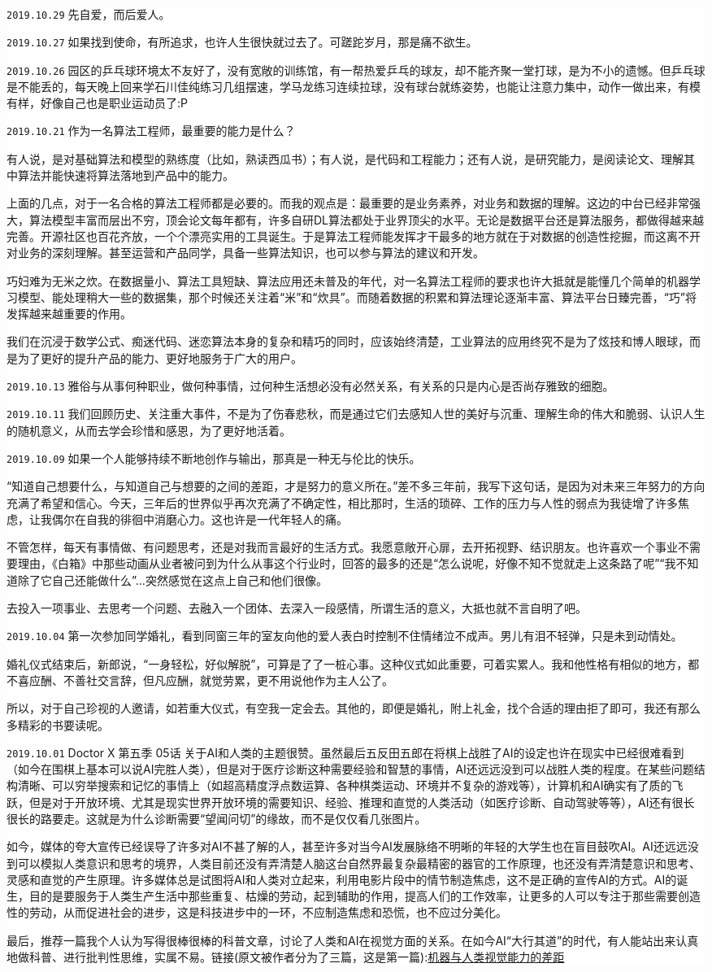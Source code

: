 
`2019.10.29` 先自爱，而后爱人。



`2019.10.27` 如果找到使命，有所追求，也许人生很快就过去了。可蹉跎岁月，那是痛不欲生。



`2019.10.26` 园区的乒乓球环境太不友好了，没有宽敞的训练馆，有一帮热爱乒乓的球友，却不能齐聚一堂打球，是为不小的遗憾。但乒乓球是不能丢的，每天晚上回来学石川佳纯练习几组摆速，学马龙练习连续拉球，没有球台就练姿势，也能让注意力集中，动作一做出来，有模有样，好像自己也是职业运动员了:P



`2019.10.21` 作为一名算法工程师，最重要的能力是什么？

有人说，是对基础算法和模型的熟练度（比如，熟读西瓜书）；有人说，是代码和工程能力；还有人说，是研究能力，是阅读论文、理解其中算法并能快速将算法落地到产品中的能力。

上面的几点，对于一名合格的算法工程师都是必要的。而我的观点是：最重要的是业务素养，对业务和数据的理解。这边的中台已经非常强大，算法模型丰富而层出不穷，顶会论文每年都有，许多自研DL算法都处于业界顶尖的水平。无论是数据平台还是算法服务，都做得越来越完善。开源社区也百花齐放，一个个漂亮实用的工具诞生。于是算法工程师能发挥才干最多的地方就在于对数据的创造性挖掘，而这离不开对业务的深刻理解。甚至运营和产品同学，具备一些算法知识，也可以参与算法的建议和开发。

巧妇难为无米之炊。在数据量小、算法工具短缺、算法应用还未普及的年代，对一名算法工程师的要求也许大抵就是能懂几个简单的机器学习模型、能处理稍大一些的数据集，那个时候还关注着“米”和“炊具”。而随着数据的积累和算法理论逐渐丰富、算法平台日臻完善，“巧”将发挥越来越重要的作用。

我们在沉浸于数学公式、痴迷代码、迷恋算法本身的复杂和精巧的同时，应该始终清楚，工业算法的应用终究不是为了炫技和博人眼球，而是为了更好的提升产品的能力、更好地服务于广大的用户。



`2019.10.13` 雅俗与从事何种职业，做何种事情，过何种生活想必没有必然关系，有关系的只是内心是否尚存雅致的细胞。



`2019.10.11` 我们回顾历史、关注重大事件，不是为了伤春悲秋，而是通过它们去感知人世的美好与沉重、理解生命的伟大和脆弱、认识人生的随机意义，从而去学会珍惜和感恩，为了更好地活着。 



`2019.10.09` 如果一个人能够持续不断地创作与输出，那真是一种无与伦比的快乐。

 “知道自己想要什么，与知道自己与想要的之间的差距，才是努力的意义所在。”差不多三年前，我写下这句话，是因为对未来三年努力的方向充满了希望和信心。今天，三年后的世界似乎再次充满了不确定性，相比那时，生活的琐碎、工作的压力与人性的弱点为我徒增了许多焦虑，让我偶尔在自我的徘徊中消磨心力。这也许是一代年轻人的痛。

不管怎样，每天有事情做、有问题思考，还是对我而言最好的生活方式。我愿意敞开心扉，去开拓视野、结识朋友。也许喜欢一个事业不需要理由，《白箱》中那些动画从业者被问到为什么从事这个行业时，回答的最多的还是“怎么说呢，好像不知不觉就走上这条路了呢”“我不知道除了它自己还能做什么”…突然感觉在这点上自己和他们很像。

去投入一项事业、去思考一个问题、去融入一个团体、去深入一段感情，所谓生活的意义，大抵也就不言自明了吧。



`2019.10.04` 第一次参加同学婚礼，看到同窗三年的室友向他的爱人表白时控制不住情绪泣不成声。男儿有泪不轻弹，只是未到动情处。

婚礼仪式结束后，新郎说，“一身轻松，好似解脱”，可算是了了一桩心事。这种仪式如此重要，可着实累人。我和他性格有相似的地方，都不喜应酬、不善社交言辞，但凡应酬，就觉劳累，更不用说他作为主人公了。

所以，对于自己珍视的人邀请，如若重大仪式，有空我一定会去。其他的，即便是婚礼，附上礼金，找个合适的理由拒了即可，我还有那么多精彩的书要读呢。



`2019.10.01` Doctor X 第五季 05话 关于AI和人类的主题很赞。虽然最后五反田五郎在将棋上战胜了AI的设定也许在现实中已经很难看到（如今在围棋上基本可以说AI完胜人类），但是对于医疗诊断这种需要经验和智慧的事情，AI还远远没到可以战胜人类的程度。在某些问题结构清晰、可以穷举搜索和记忆的事情上（如超高精度浮点数运算、各种棋类运动、环境并不复杂的游戏等），计算机和AI确实有了质的飞跃，但是对于开放环境、尤其是现实世界开放环境的需要知识、经验、推理和直觉的人类活动（如医疗诊断、自动驾驶等等），AI还有很长很长的路要走。这就是为什么诊断需要“望闻问切”的缘故，而不是仅仅看几张图片。

如今，媒体的夸大宣传已经误导了许多对AI不甚了解的人，甚至许多对当今AI发展脉络不明晰的年轻的大学生也在盲目鼓吹AI。AI还远远没到可以模拟人类意识和思考的境界，人类目前还没有弄清楚人脑这台自然界最复杂最精密的器官的工作原理，也还没有弄清楚意识和思考、灵感和直觉的产生原理。许多媒体总是试图将AI和人类对立起来，利用电影片段中的情节制造焦虑，这不是正确的宣传AI的方式。AI的诞生，目的是要服务于人类生产生活中那些重复、枯燥的劳动，起到辅助的作用，提高人们的工作效率，让更多的人可以专注于那些需要创造性的劳动，从而促进社会的进步，这是科技进步中的一环，不应制造焦虑和恐慌，也不应过分美化。

最后，推荐一篇我个人认为写得很棒很棒的科普文章，讨论了人类和AI在视觉方面的关系。在如今AI“大行其道”的时代，有人能站出来认真地做科普、进行批判性思维，实属不易。链接(原文被作者分为了三篇，这是第一篇):[机器与人类视觉能力的差距]([http://www.yinwang.org/blog-cn/2019/09/14/machine-vs-human](http://www.yinwang.org/blog-cn/2019/09/14/machine-vs-human))
